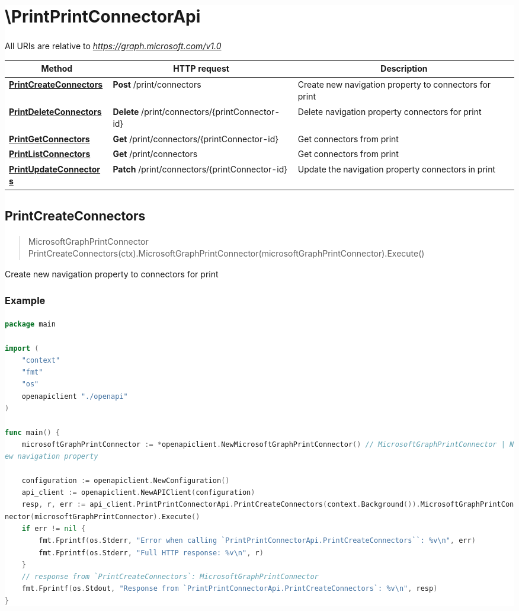 # \PrintPrintConnectorApi

All URIs are relative to *https://graph.microsoft.com/v1.0*

Method | HTTP request | Description
------------- | ------------- | -------------
[**PrintCreateConnectors**](PrintPrintConnectorApi.md#PrintCreateConnectors) | **Post** /print/connectors | Create new navigation property to connectors for print
[**PrintDeleteConnectors**](PrintPrintConnectorApi.md#PrintDeleteConnectors) | **Delete** /print/connectors/{printConnector-id} | Delete navigation property connectors for print
[**PrintGetConnectors**](PrintPrintConnectorApi.md#PrintGetConnectors) | **Get** /print/connectors/{printConnector-id} | Get connectors from print
[**PrintListConnectors**](PrintPrintConnectorApi.md#PrintListConnectors) | **Get** /print/connectors | Get connectors from print
[**PrintUpdateConnectors**](PrintPrintConnectorApi.md#PrintUpdateConnectors) | **Patch** /print/connectors/{printConnector-id} | Update the navigation property connectors in print



## PrintCreateConnectors

> MicrosoftGraphPrintConnector PrintCreateConnectors(ctx).MicrosoftGraphPrintConnector(microsoftGraphPrintConnector).Execute()

Create new navigation property to connectors for print



### Example

```go
package main

import (
    "context"
    "fmt"
    "os"
    openapiclient "./openapi"
)

func main() {
    microsoftGraphPrintConnector := *openapiclient.NewMicrosoftGraphPrintConnector() // MicrosoftGraphPrintConnector | New navigation property

    configuration := openapiclient.NewConfiguration()
    api_client := openapiclient.NewAPIClient(configuration)
    resp, r, err := api_client.PrintPrintConnectorApi.PrintCreateConnectors(context.Background()).MicrosoftGraphPrintConnector(microsoftGraphPrintConnector).Execute()
    if err != nil {
        fmt.Fprintf(os.Stderr, "Error when calling `PrintPrintConnectorApi.PrintCreateConnectors``: %v\n", err)
        fmt.Fprintf(os.Stderr, "Full HTTP response: %v\n", r)
    }
    // response from `PrintCreateConnectors`: MicrosoftGraphPrintConnector
    fmt.Fprintf(os.Stdout, "Response from `PrintPrintConnectorApi.PrintCreateConnectors`: %v\n", resp)
}
```
